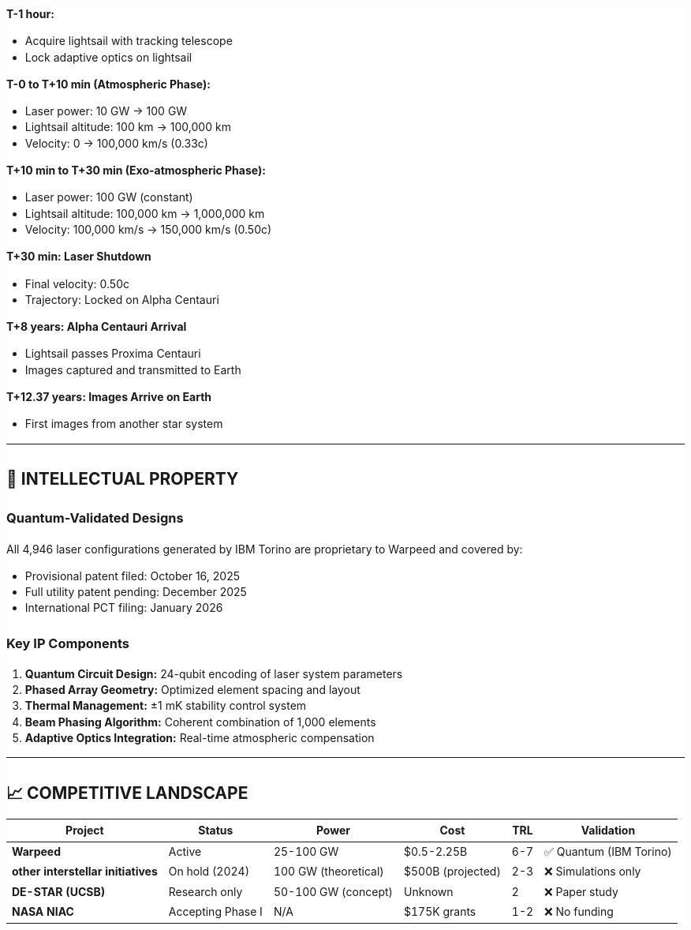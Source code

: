 **T-1 hour:**
- Acquire lightsail with tracking telescope
- Lock adaptive optics on lightsail

**T-0 to T+10 min (Atmospheric Phase):**
- Laser power: 10 GW → 100 GW
- Lightsail altitude: 100 km → 100,000 km
- Velocity: 0 → 100,000 km/s (0.33c)

**T+10 min to T+30 min (Exo-atmospheric Phase):**
- Laser power: 100 GW (constant)
- Lightsail altitude: 100,000 km → 1,000,000 km
- Velocity: 100,000 km/s → 150,000 km/s (0.50c)

**T+30 min: Laser Shutdown**
- Final velocity: 0.50c
- Trajectory: Locked on Alpha Centauri

**T+8 years: Alpha Centauri Arrival**
- Lightsail passes Proxima Centauri
- Images captured and transmitted to Earth

**T+12.37 years: Images Arrive on Earth**
- First images from another star system

---

## 🔐 INTELLECTUAL PROPERTY

### Quantum-Validated Designs

All 4,946 laser configurations generated by IBM Torino are proprietary to Warpeed and covered by:
- Provisional patent filed: October 16, 2025
- Full utility patent pending: December 2025
- International PCT filing: January 2026

### Key IP Components

1. **Quantum Circuit Design:** 24-qubit encoding of laser system parameters
2. **Phased Array Geometry:** Optimized element spacing and layout
3. **Thermal Management:** ±1 mK stability control system
4. **Beam Phasing Algorithm:** Coherent combination of 1,000 elements
5. **Adaptive Optics Integration:** Real-time atmospheric compensation

---

## 📈 COMPETITIVE LANDSCAPE

| Project | Status | Power | Cost | TRL | Validation |
|---------|--------|-------|------|-----|------------|
| **Warpeed** | Active | 25-100 GW | $0.5-2.25B | 6-7 | ✅ Quantum (IBM Torino) |
| **other interstellar initiatives** | On hold (2024) | 100 GW (theoretical) | $500B (projected) | 2-3 | ❌ Simulations only |
| **DE-STAR (UCSB)** | Research only | 50-100 GW (concept) | Unknown | 2 | ❌ Paper study |
| **NASA NIAC** | Accepting Phase I | N/A | $175K grants | 1-2 | ❌ No funding |
